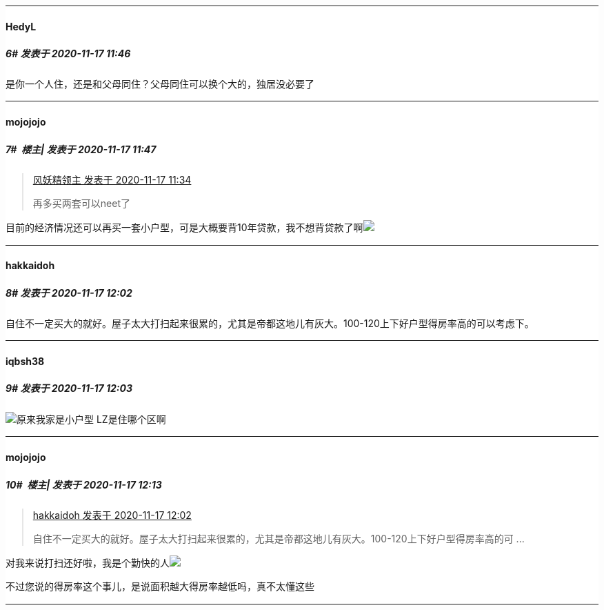 
-----

####  HedyL  
##### 6#       发表于 2020-11-17 11:46


是你一个人住，还是和父母同住？父母同住可以换个大的，独居没必要了


-----

####  mojojojo  
##### 7#         楼主| 发表于 2020-11-17 11:47


<blockquote><a href="httphttps://bbs.saraba1st.com/2b/forum.php?mod=redirect&amp;goto=findpost&amp;pid=49420208&amp;ptid=1972704" target="_blank">风妖精领主 发表于 2020-11-17 11:34</a>

再多买两套可以neet了</blockquote>
目前的经济情况还可以再买一套小户型，可是大概要背10年贷款，我不想背贷款了啊<img src="https://static.saraba1st.com/image/smiley/face2017/094.png" referrerpolicy="no-referrer"> 


-----

####  hakkaidoh  
##### 8#       发表于 2020-11-17 12:02


自住不一定买大的就好。屋子太大打扫起来很累的，尤其是帝都这地儿有灰大。100-120上下好户型得房率高的可以考虑下。


-----

####  iqbsh38  
##### 9#       发表于 2020-11-17 12:03


<img src="https://static.saraba1st.com/image/smiley/face2017/013.png" referrerpolicy="no-referrer">原来我家是小户型 LZ是住哪个区啊


-----

####  mojojojo  
##### 10#         楼主| 发表于 2020-11-17 12:13


<blockquote><a href="httphttps://bbs.saraba1st.com/2b/forum.php?mod=redirect&amp;goto=findpost&amp;pid=49420606&amp;ptid=1972704" target="_blank">hakkaidoh 发表于 2020-11-17 12:02</a>

自住不一定买大的就好。屋子太大打扫起来很累的，尤其是帝都这地儿有灰大。100-120上下好户型得房率高的可 ...</blockquote>
对我来说打扫还好啦，我是个勤快的人<img src="https://static.saraba1st.com/image/smiley/face2017/245.png" referrerpolicy="no-referrer"> 

不过您说的得房率这个事儿，是说面积越大得房率越低吗，真不太懂这些


-----
